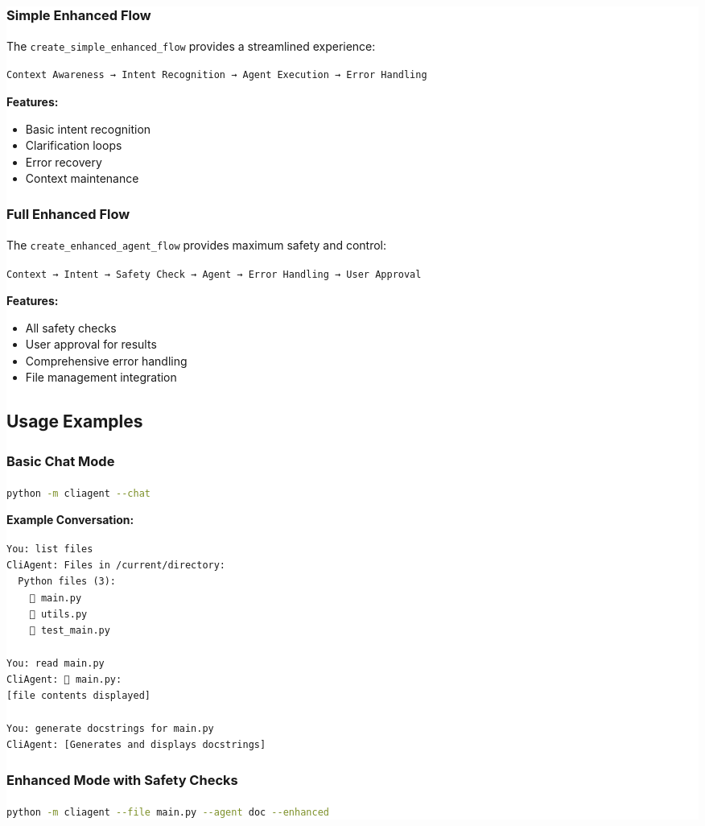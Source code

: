### Simple Enhanced Flow

The `create_simple_enhanced_flow` provides a streamlined experience:

```
Context Awareness → Intent Recognition → Agent Execution → Error Handling
```

**Features:**
- Basic intent recognition
- Clarification loops
- Error recovery
- Context maintenance

### Full Enhanced Flow

The `create_enhanced_agent_flow` provides maximum safety and control:

```
Context → Intent → Safety Check → Agent → Error Handling → User Approval
```

**Features:**
- All safety checks
- User approval for results
- Comprehensive error handling
- File management integration

## Usage Examples

### Basic Chat Mode
```bash
python -m cliagent --chat
```

**Example Conversation:**
```
You: list files
CliAgent: Files in /current/directory:
  Python files (3):
    📄 main.py
    📄 utils.py
    📄 test_main.py

You: read main.py
CliAgent: 📄 main.py:
[file contents displayed]

You: generate docstrings for main.py
CliAgent: [Generates and displays docstrings]
```

### Enhanced Mode with Safety Checks
```bash
python -m cliagent --file main.py --agent doc --enhanced
```
